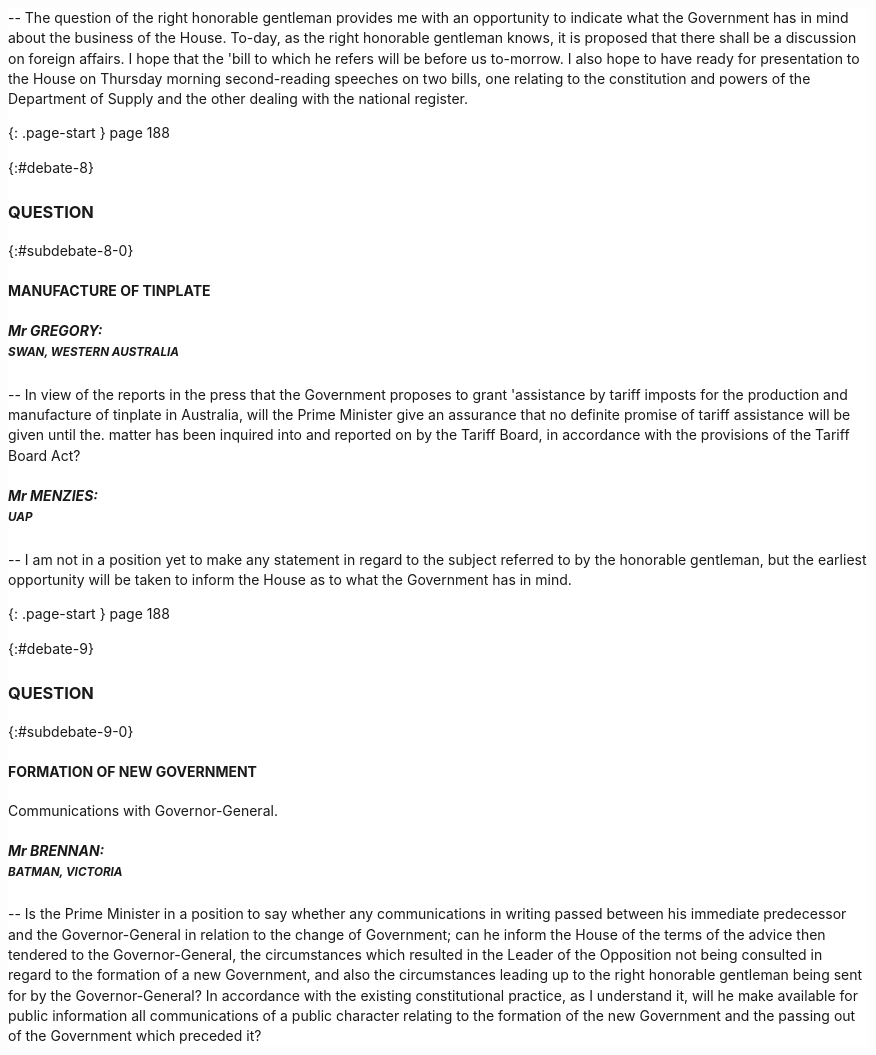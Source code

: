 -- The question of the right honorable gentleman provides me with an opportunity to indicate what the Government has in mind about the business of the House. To-day, as the right honorable gentleman knows, it is proposed that there shall be a discussion on foreign affairs. I hope that the 'bill to which he refers will be before us to-morrow. I also hope to have ready for presentation to the House on Thursday morning second-reading speeches on two bills, one relating to the constitution and powers of the Department of Supply and the other dealing with the national register. 

{: .page-start }
page 188

{:#debate-8}
### QUESTION

{:#subdebate-8-0}
#### MANUFACTURE OF TINPLATE

##### Mr GREGORY:<br><small class="text-muted">SWAN, WESTERN AUSTRALIA</small>

-- In view of the reports in the press that the Government proposes to grant 'assistance by tariff imposts for the production and manufacture of tinplate in Australia, will the Prime Minister give an assurance that no definite promise of tariff assistance will be given until the. matter has been inquired into and reported on by the Tariff Board, in accordance with the provisions of the Tariff Board Act? 

##### Mr MENZIES:<br><small class="text-muted">UAP</small>

-- I am not in a position yet to make any statement in regard to the subject referred to by the honorable gentleman, but the earliest opportunity will be taken to inform the House as to what the Government has in mind. 

{: .page-start }
page 188

{:#debate-9}
### QUESTION

{:#subdebate-9-0}
#### FORMATION OF NEW GOVERNMENT

Communications with  Governor-General. 

##### Mr BRENNAN:<br><small class="text-muted">BATMAN, VICTORIA</small>

-- Is the Prime Minister in a position to say whether any communications in writing passed between his immediate predecessor and the Governor-General in relation to the change of Government; can he inform the House of the terms of the advice then tendered to the Governor-General, the circumstances which resulted in the Leader of the Opposition not being consulted in regard to the formation of a new Government, and also the circumstances leading up to the right honorable gentleman being sent for by the Governor-General? In accordance with the existing constitutional practice, as I understand it, will he make available for public information all communications of a public character relating to the formation of the new Government and the passing out of the Government which preceded it? 
